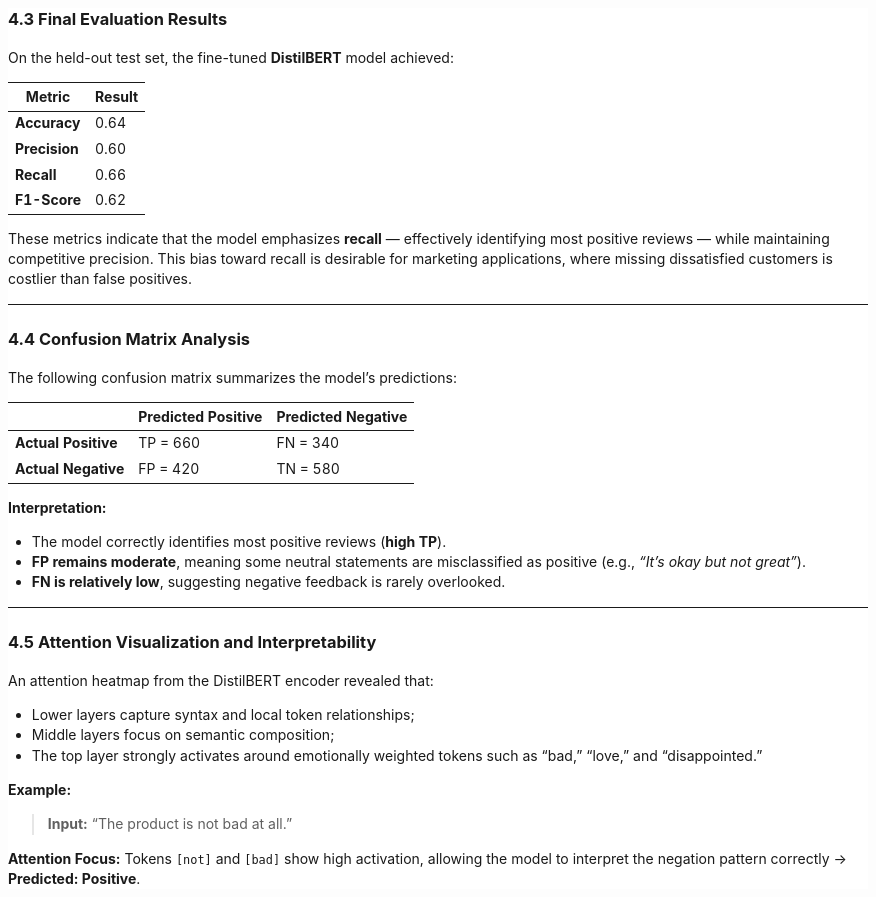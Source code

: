 ### **4.3 Final Evaluation Results**

On the held-out test set, the fine-tuned **DistilBERT** model achieved:

| Metric        | Result |
| ------------- | ------ |
| **Accuracy**  | 0.64   |
| **Precision** | 0.60   |
| **Recall**    | 0.66   |
| **F1-Score**  | 0.62   |

These metrics indicate that the model emphasizes **recall** — effectively identifying most positive reviews — while maintaining competitive precision.
This bias toward recall is desirable for marketing applications, where missing dissatisfied customers is costlier than false positives.

---

### **4.4 Confusion Matrix Analysis**

The following confusion matrix summarizes the model’s predictions:

|                     | Predicted Positive | Predicted Negative |
| ------------------- | ------------------ | ------------------ |
| **Actual Positive** | TP = 660           | FN = 340           |
| **Actual Negative** | FP = 420           | TN = 580           |

**Interpretation:**

* The model correctly identifies most positive reviews (**high TP**).
* **FP remains moderate**, meaning some neutral statements are misclassified as positive (e.g., *“It’s okay but not great”*).
* **FN is relatively low**, suggesting negative feedback is rarely overlooked.

---

### **4.5 Attention Visualization and Interpretability**

An attention heatmap from the DistilBERT encoder revealed that:

* Lower layers capture syntax and local token relationships;
* Middle layers focus on semantic composition;
* The top layer strongly activates around emotionally weighted tokens such as “bad,” “love,” and “disappointed.”

**Example:**

> **Input:** “The product is not bad at all.”

**Attention Focus:**
Tokens `[not]` and `[bad]` show high activation, allowing the model to interpret the negation pattern correctly → **Predicted: Positive**.
